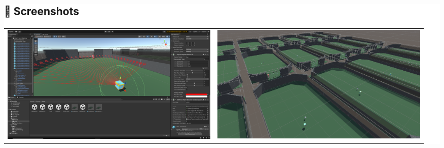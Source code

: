 
## 📸 Screenshots

<table>
  <tr>
    <td><img src="images/screenshots/MainMenu.png" alt="Main Menu" width="400"></td>
    <td><img src="images/screenshots/EndScreen.png" alt="End Screen" width="400"></td>
  </tr>
  <tr>